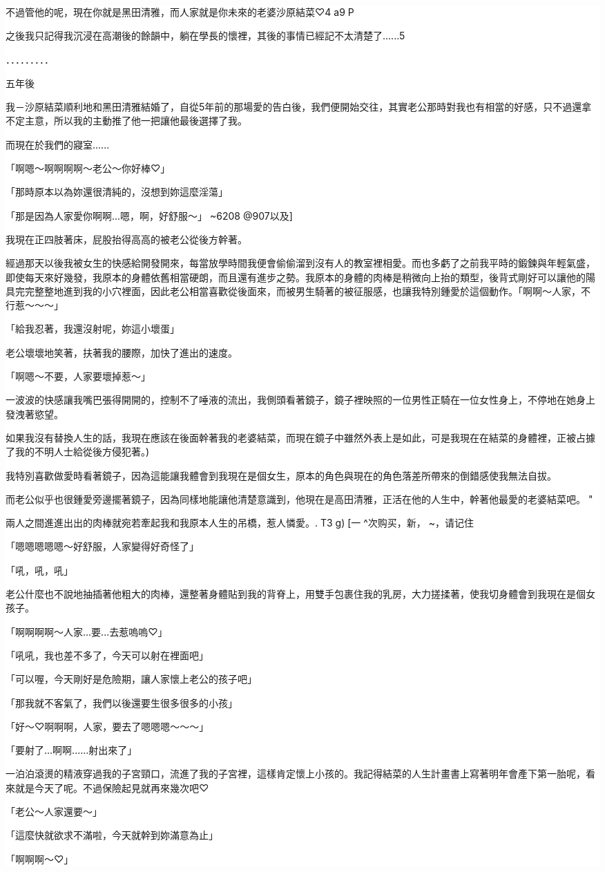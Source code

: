 不過管他的呢，現在你就是黑田清雅，而人家就是你未來的老婆沙原結菜♡4 a9 P

之後我只記得我沉浸在高潮後的餘韻中，躺在學長的懷裡，其後的事情已經記不太清楚了......5

．．．．．．．．．

五年後

我－沙原結菜順利地和黑田清雅結婚了，自從5年前的那場愛的告白後，我們便開始交往，其實老公那時對我也有相當的好感，只不過還拿不定主意，所以我的主動推了他一把讓他最後選擇了我。

而現在於我們的寢室......

「啊嗯～啊啊啊啊～老公～你好棒♡」

「那時原本以為妳還很清純的，沒想到妳這麼淫蕩」

「那是因為人家愛你啊啊...嗯，啊，好舒服～」 ~6208 @907以及]

我現在正四肢著床，屁股抬得高高的被老公從後方幹著。

經過那天以後我被女生的快感給開發開來，每當放學時間我便會偷偷溜到沒有人的教室裡相愛。而也多虧了之前我平時的鍛鍊與年輕氣盛，即使每天來好幾發，我原本的身體依舊相當硬朗，而且還有進步之勢。我原本的身體的肉棒是稍微向上抬的類型，後背式剛好可以讓他的陽具完完整整地進到我的小穴裡面，因此老公相當喜歡從後面來，而被男生騎著的被征服感，也讓我特別鍾愛於這個動作。「啊啊～人家，不行惹～～～」

「給我忍著，我還沒射呢，妳這小壞蛋」

老公壞壞地笑著，扶著我的腰際，加快了進出的速度。

「啊嗯～不要，人家要壞掉惹～」

一波波的快感讓我嘴巴張得開開的，控制不了唾液的流出，我側頭看著鏡子，鏡子裡映照的一位男性正騎在一位女性身上，不停地在她身上發洩著慾望。

如果我沒有替換人生的話，我現在應該在後面幹著我的老婆結菜，而現在鏡子中雖然外表上是如此，可是我現在在結菜的身體裡，正被占據了我的不明人士給從後方侵犯著。)

我特別喜歡做愛時看著鏡子，因為這能讓我體會到我現在是個女生，原本的角色與現在的角色落差所帶來的倒錯感使我無法自拔。

而老公似乎也很鍾愛旁邊擺著鏡子，因為同樣地能讓他清楚意識到，他現在是高田清雅，正活在他的人生中，幹著他最愛的老婆結菜吧。 "

兩人之間進進出出的肉棒就宛若牽起我和我原本人生的吊橋，惹人憐愛。. T3 g)
[一 ^次购买，新， ~，请记住

「嗯嗯嗯嗯嗯～好舒服，人家變得好奇怪了」

「吼，吼，吼」

老公什麼也不說地抽插著他粗大的肉棒，還整著身體貼到我的背脊上，用雙手包裹住我的乳房，大力搓揉著，使我切身體會到我現在是個女孩子。

「啊啊啊啊～人家...要...去惹嗚嗚♡」

「吼吼，我也差不多了，今天可以射在裡面吧」

「可以喔，今天剛好是危險期，讓人家懷上老公的孩子吧」

「那我就不客氣了，我們以後還要生很多很多的小孩」

「好～♡啊啊啊，人家，要去了嗯嗯嗯～～～」

「要射了...啊啊......射出來了」

一泊泊滾燙的精液穿過我的子宮頸口，流進了我的子宮裡，這樣肯定懷上小孩的。我記得結菜的人生計畫書上寫著明年會產下第一胎呢，看來就是今天了呢。不過保險起見就再來幾次吧♡

「老公～人家還要～」

「這麼快就欲求不滿啦，今天就幹到妳滿意為止」

「啊啊啊～♡」
